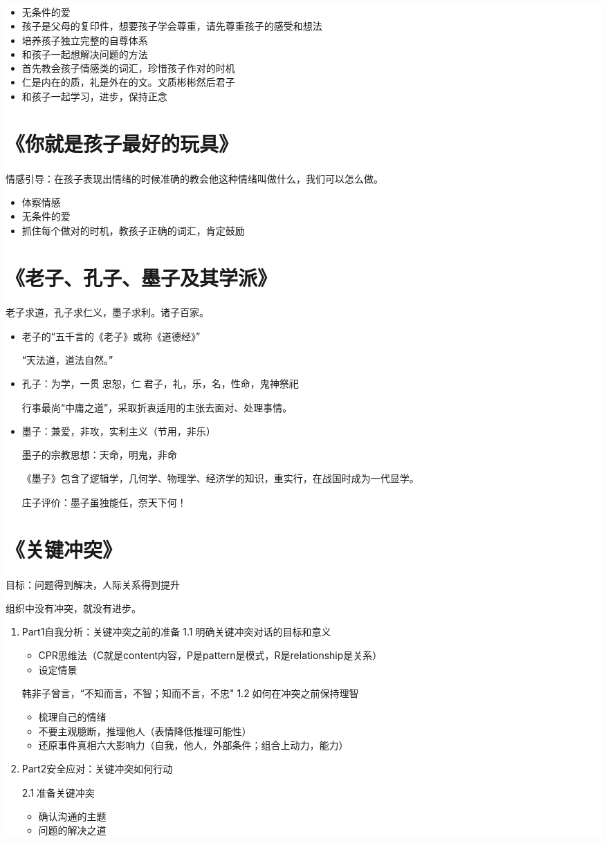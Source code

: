 - 无条件的爱
- 孩子是父母的复印件，想要孩子学会尊重，请先尊重孩子的感受和想法
- 培养孩子独立完整的自尊体系
- 和孩子一起想解决问题的方法
- 首先教会孩子情感类的词汇，珍惜孩子作对的时机
- 仁是内在的质，礼是外在的文。文质彬彬然后君子
- 和孩子一起学习，进步，保持正念

# 《你就是孩子最好的玩具》

情感引导：在孩子表现出情绪的时候准确的教会他这种情绪叫做什么，我们可以怎么做。

- 体察情感
- 无条件的爱
- 抓住每个做对的时机，教孩子正确的词汇，肯定鼓励

# 《老子、孔子、墨子及其学派》

老子求道，孔子求仁义，墨子求利。诸子百家。

- 老子的“五千言的《老子》或称《道德经》”
	
	“天法道，道法自然。”
- 孔子：为学，一贯 忠恕，仁 君子，礼，乐，名，性命，鬼神祭祀

	行事最尚“中庸之道”，采取折衷适用的主张去面对、处理事情。
- 墨子：兼爱，非攻，实利主义（节用，非乐）

	墨子的宗教思想：天命，明鬼，非命

	《墨子》包含了逻辑学，几何学、物理学、经济学的知识，重实行，在战国时成为一代显学。
	
	庄子评价：墨子虽独能任，奈天下何！

# 《关键冲突》

目标：问题得到解决，人际关系得到提升

组织中没有冲突，就没有进步。

1. Part1自我分析：关键冲突之前的准备
1.1 明确关键冲突对话的目标和意义
	- CPR思维法（C就是content内容，P是pattern是模式，R是relationship是关系）
	- 设定情景
	
	韩非子曾言，“不知而言，不智；知而不言，不忠"
1.2 如何在冲突之前保持理智
	- 梳理自己的情绪
	- 不要主观臆断，推理他人（表情降低推理可能性）
	- 还原事件真相六大影响力（自我，他人，外部条件；组合上动力，能力）
2. Part2安全应对：关键冲突如何行动
	
	2.1 准备关键冲突
	- 确认沟通的主题
	- 问题的解决之道
